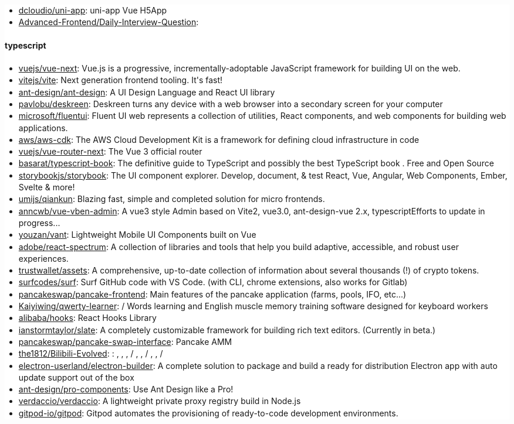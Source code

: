* [dcloudio/uni-app](https://github.com/dcloudio/uni-app): uni-app  Vue H5App
* [Advanced-Frontend/Daily-Interview-Question](https://github.com/Advanced-Frontend/Daily-Interview-Question): 

#### typescript
* [vuejs/vue-next](https://github.com/vuejs/vue-next):  Vue.js is a progressive, incrementally-adoptable JavaScript framework for building UI on the web.
* [vitejs/vite](https://github.com/vitejs/vite): Next generation frontend tooling. It's fast!
* [ant-design/ant-design](https://github.com/ant-design/ant-design):  A UI Design Language and React UI library
* [pavlobu/deskreen](https://github.com/pavlobu/deskreen): Deskreen turns any device with a web browser into a secondary screen for your computer
* [microsoft/fluentui](https://github.com/microsoft/fluentui): Fluent UI web represents a collection of utilities, React components, and web components for building web applications.
* [aws/aws-cdk](https://github.com/aws/aws-cdk): The AWS Cloud Development Kit is a framework for defining cloud infrastructure in code
* [vuejs/vue-router-next](https://github.com/vuejs/vue-router-next): The Vue 3 official router
* [basarat/typescript-book](https://github.com/basarat/typescript-book):  The definitive guide to TypeScript and possibly the best TypeScript book . Free and Open Source 
* [storybookjs/storybook](https://github.com/storybookjs/storybook):  The UI component explorer. Develop, document, & test React, Vue, Angular, Web Components, Ember, Svelte & more!
* [umijs/qiankun](https://github.com/umijs/qiankun):   Blazing fast, simple and completed solution for micro frontends.
* [anncwb/vue-vben-admin](https://github.com/anncwb/vue-vben-admin):    A vue3 style Admin based on Vite2, vue3.0, ant-design-vue 2.x, typescriptEfforts to update in progress...
* [youzan/vant](https://github.com/youzan/vant): Lightweight Mobile UI Components built on Vue
* [adobe/react-spectrum](https://github.com/adobe/react-spectrum): A collection of libraries and tools that help you build adaptive, accessible, and robust user experiences.
* [trustwallet/assets](https://github.com/trustwallet/assets): A comprehensive, up-to-date collection of information about several thousands (!) of crypto tokens.
* [surfcodes/surf](https://github.com/surfcodes/surf):  Surf GitHub code with VS Code. (with CLI, chrome extensions, also works for Gitlab)
* [pancakeswap/pancake-frontend](https://github.com/pancakeswap/pancake-frontend): Main features of the pancake application (farms, pools, IFO, etc...)
* [Kaiyiwing/qwerty-learner](https://github.com/Kaiyiwing/qwerty-learner):  / Words learning and English muscle memory training software designed for keyboard workers
* [alibaba/hooks](https://github.com/alibaba/hooks): React Hooks Library
* [ianstormtaylor/slate](https://github.com/ianstormtaylor/slate): A completely customizable framework for building rich text editors. (Currently in beta.)
* [pancakeswap/pancake-swap-interface](https://github.com/pancakeswap/pancake-swap-interface): Pancake AMM
* [the1812/Bilibili-Evolved](https://github.com/the1812/Bilibili-Evolved): : , , ,  / , ,  / , ,  / 
* [electron-userland/electron-builder](https://github.com/electron-userland/electron-builder): A complete solution to package and build a ready for distribution Electron app with auto update support out of the box
* [ant-design/pro-components](https://github.com/ant-design/pro-components):  Use Ant Design like a Pro!
* [verdaccio/verdaccio](https://github.com/verdaccio/verdaccio): A lightweight private proxy registry build in Node.js
* [gitpod-io/gitpod](https://github.com/gitpod-io/gitpod): Gitpod automates the provisioning of ready-to-code development environments.
